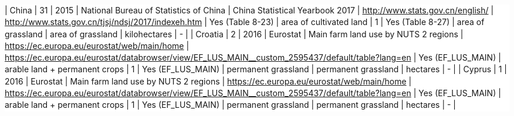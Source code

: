 | China                            |                          31 | 2015      | National Bureau of Statistics of China                                                         | China Statistical Yearbook 2017                             | http://www.stats.gov.cn/english/                                                          | http://www.stats.gov.cn/tjsj/ndsj/2017/indexeh.htm                                                                                                                                                                                                                                                                                          | Yes (Table 8-23)                                                      | area of cultivated land                                                                                 |                1 | Yes (Table 8-27)          | area of grassland                                                                                                                                                                                                | area of grassland                                                                                                          | kilohectares      | -                                                                                                                                                                                                                                                                                        |
| Croatia                          |                           2 | 2016      | Eurostat                                                                                       | Main farm land use by NUTS 2 regions                        | https://ec.europa.eu/eurostat/web/main/home                                               | https://ec.europa.eu/eurostat/databrowser/view/EF_LUS_MAIN__custom_2595437/default/table?lang=en                                                                                                                                                                                                                                            | Yes (EF_LUS_MAIN)                                                     | arable land + permanent crops                                                                           |                1 | Yes (EF_LUS_MAIN)         | permanent grassland                                                                                                                                                                                              | permanent grassland                                                                                                        | hectares          | -                                                                                                                                                                                                                                                                                        |
| Cyprus                           |                           1 | 2016      | Eurostat                                                                                       | Main farm land use by NUTS 2 regions                        | https://ec.europa.eu/eurostat/web/main/home                                               | https://ec.europa.eu/eurostat/databrowser/view/EF_LUS_MAIN__custom_2595437/default/table?lang=en                                                                                                                                                                                                                                            | Yes (EF_LUS_MAIN)                                                     | arable land + permanent crops                                                                           |                1 | Yes (EF_LUS_MAIN)         | permanent grassland                                                                                                                                                                                              | permanent grassland                                                                                                        | hectares          | -                                                                                                                                                                                                                                                                                        |